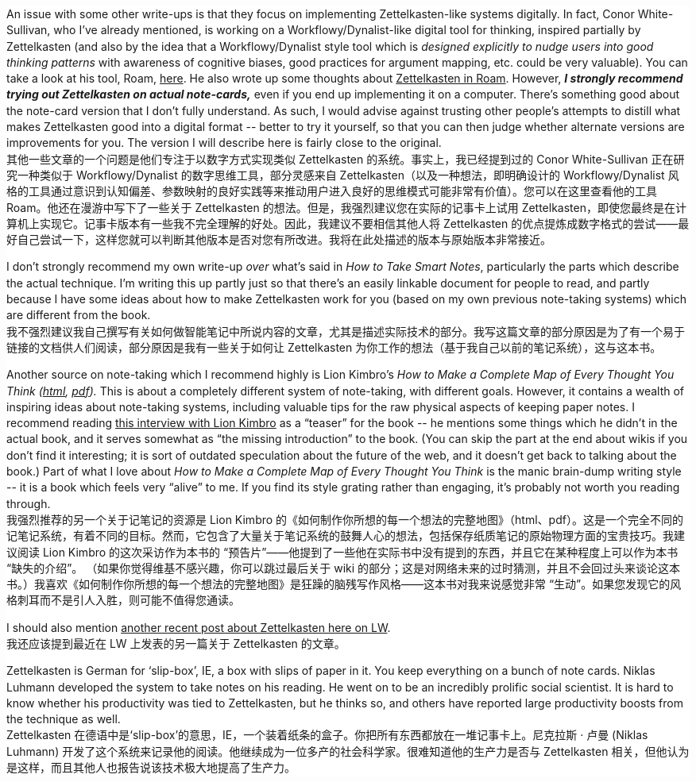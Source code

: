 An issue with some other write-ups is that they focus on implementing Zettelkasten-like systems digitally. In fact, Conor White-Sullivan, who I’ve already mentioned, is working on a Workflowy/Dynalist-like digital tool for thinking, inspired partially by Zettelkasten (and also by the idea that a Workflowy/Dynalist style tool which is _designed explicitly to nudge users into good thinking patterns_ with awareness of cognitive biases, good practices for argument mapping, etc. could be very valuable). You can take a look at his tool, Roam, [here](http://roamresearch.com/#/secretinvite). He also wrote up some thoughts about [Zettelkasten in Roam](http://roamresearch.com/#/v8/help/page/1283/1308). However, _**I strongly recommend trying out Zettelkasten on actual note-cards,**_ even if you end up implementing it on a computer. There’s something good about the note-card version that I don’t fully understand. As such, I would advise against trusting other people’s attempts to distill what makes Zettelkasten good into a digital format -- better to try it yourself, so that you can then judge whether alternate versions are improvements for you. The version I will describe here is fairly close to the original.  
其他一些文章的一个问题是他们专注于以数字方式实现类似 Zettelkasten 的系统。事实上，我已经提到过的 Conor White-Sullivan 正在研究一种类似于 Workflowy/Dynalist 的数字思维工具，部分灵感来自 Zettelkasten（以及一种想法，即明确设计的 Workflowy/Dynalist 风格的工具通过意识到认知偏差、参数映射的良好实践等来推动用户进入良好的思维模式可能非常有价值）。您可以在这里查看他的工具 Roam。他还在漫游中写下了一些关于 Zettelkasten 的想法。但是，我强烈建议您在实际的记事卡上试用 Zettelkasten，即使您最终是在计算机上实现它。记事卡版本有一些我不完全理解的好处。因此，我建议不要相信其他人将 Zettelkasten 的优点提炼成数字格式的尝试——最好自己尝试一下，这样您就可以判断其他版本是否对您有所改进。我将在此处描述的版本与原始版本非常接近。

I don’t strongly recommend my own write-up _over_ what’s said in _How to Take Smart Notes_, particularly the parts which describe the actual technique. I’m writing this up partly just so that there’s an easily linkable document for people to read, and partly because I have some ideas about how to make Zettelkasten work for you (based on my own previous note-taking systems) which are different from the book.  
我不强烈建议我自己撰写有关如何做智能笔记中所说内容的文章，尤其是描述实际技术的部分。我写这篇文章的部分原因是为了有一个易于链接的文档供人们阅读，部分原因是我有一些关于如何让 Zettelkasten 为你工作的想法（基于我自己以前的笔记系统），这与这本书。

Another source on note-taking which I recommend highly is Lion Kimbro’s _How to Make a Complete Map of Every Thought You Think ([html](https://users.speakeasy.net/~lion/nb/html/),_ _[pdf](https://users.speakeasy.net/~lion/nb/book.pdf))._ This is about a completely different system of note-taking, with different goals. However, it contains a wealth of inspiring ideas about note-taking systems, including valuable tips for the raw physical aspects of keeping paper notes. I recommend reading [this interview with Lion Kimbro](https://gilest.org/lion-kimbro.html) as a “teaser” for the book -- he mentions some things which he didn’t in the actual book, and it serves somewhat as “the missing introduction” to the book. (You can skip the part at the end about wikis if you don’t find it interesting; it is sort of outdated speculation about the future of the web, and it doesn’t get back to talking about the book.) Part of what I love about _How to Make a Complete Map of Every Thought You Think_ is the manic brain-dump writing style -- it is a book which feels very “alive” to me. If you find its style grating rather than engaging, it’s probably not worth you reading through.  
我强烈推荐的另一个关于记笔记的资源是 Lion Kimbro 的《如何制作你所想的每一个想法的完整地图》（html、pdf）。这是一个完全不同的记笔记系统，有着不同的目标。然而，它包含了大量关于笔记系统的鼓舞人心的想法，包括保存纸质笔记的原始物理方面的宝贵技巧。我建议阅读 Lion Kimbro 的这次采访作为本书的 “预告片”——他提到了一些他在实际书中没有提到的东西，并且它在某种程度上可以作为本书 “缺失的介绍”。 （如果你觉得维基不感兴趣，你可以跳过最后关于 wiki 的部分；这是对网络未来的过时猜测，并且不会回过头来谈论这本书。）我喜欢《如何制作你所想的每一个想法的完整地图》是狂躁的脑残写作风格——这本书对我来说感觉非常 “生动”。如果您发现它的风格刺耳而不是引人入胜，则可能不值得您通读。

I should also mention [another recent post about Zettelkasten here on LW](https://www.lesswrong.com/posts/T382CLwAjsy3fmecf/how-to-take-smart-notes-ahrens-2017).  
我还应该提到最近在 LW 上发表的另一篇关于 Zettelkasten 的文章。

Zettelkasten is German for ‘slip-box’, IE, a box with slips of paper in it. You keep everything on a bunch of note cards. Niklas Luhmann developed the system to take notes on his reading. He went on to be an incredibly prolific social scientist. It is hard to know whether his productivity was tied to Zettelkasten, but he thinks so, and others have reported large productivity boosts from the technique as well.  
Zettelkasten 在德语中是‘slip-box’的意思，IE，一个装着纸条的盒子。你把所有东西都放在一堆记事卡上。尼克拉斯 · 卢曼 (Niklas Luhmann) 开发了这个系统来记录他的阅读。他继续成为一位多产的社会科学家。很难知道他的生产力是否与 Zettelkasten 相关，但他认为是这样，而且其他人也报告说该技术极大地提高了生产力。
